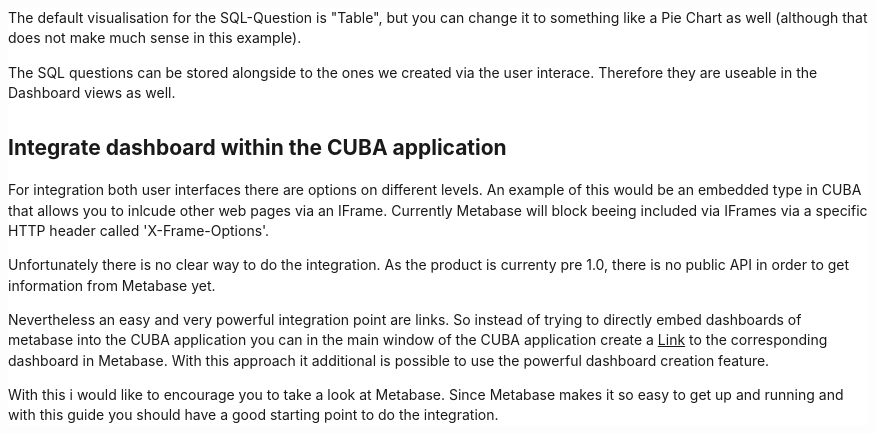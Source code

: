 The default visualisation for the SQL-Question is "Table", but you can change it to something like a Pie Chart as well (although that does not make much sense in this example).

The SQL questions can be stored alongside to the ones we created via the user interace. Therefore they are useable in the Dashboard views as well.


## Integrate dashboard within the CUBA application

For integration both user interfaces there are options on different levels. An example of this would be an embedded type in CUBA that allows you to inlcude other web pages via an IFrame. Currently Metabase will block beeing included via IFrames via a specific HTTP header called 'X-Frame-Options'.

Unfortunately there is no clear way to do the integration. As the product is currenty pre 1.0, there is no public API in order to get information from Metabase yet.

Nevertheless an easy and very powerful integration point are links. So instead of trying to directly embed dashboards of metabase into the CUBA application you can in the main window of the CUBA application create a [Link](https://demo.cuba-platform.com/sampler/open?screen=simple-link) to the corresponding dashboard in Metabase. With this approach it additional is possible to use the powerful dashboard creation feature.

With this i would like to encourage you to take a look at Metabase. Since Metabase makes it so easy to get up and running and with this guide you should have a good starting point to do the integration.